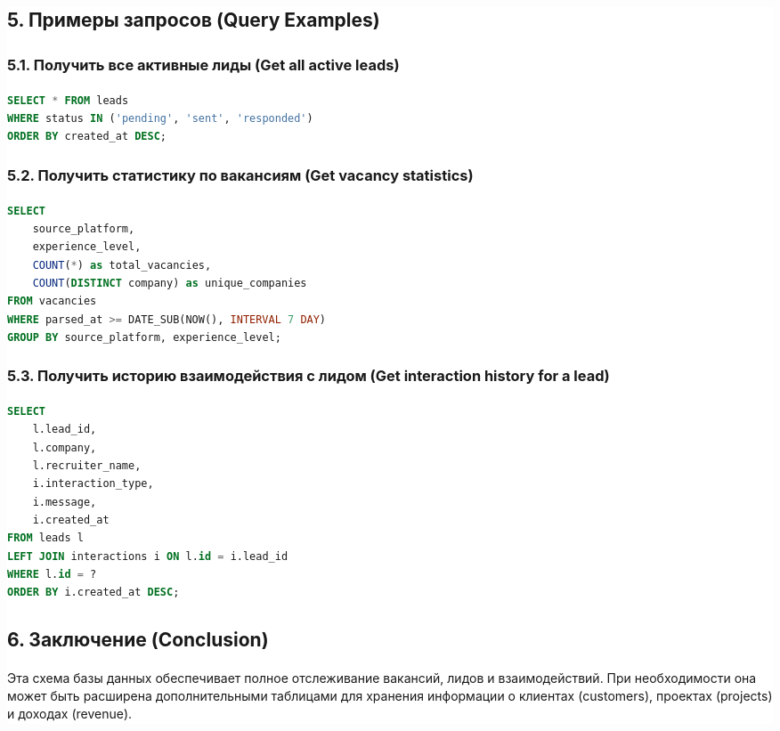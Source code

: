 ## 5. Примеры запросов (Query Examples)

### 5.1. Получить все активные лиды (Get all active leads)

```sql
SELECT * FROM leads 
WHERE status IN ('pending', 'sent', 'responded') 
ORDER BY created_at DESC;
```

### 5.2. Получить статистику по вакансиям (Get vacancy statistics)

```sql
SELECT 
    source_platform,
    experience_level,
    COUNT(*) as total_vacancies,
    COUNT(DISTINCT company) as unique_companies
FROM vacancies
WHERE parsed_at >= DATE_SUB(NOW(), INTERVAL 7 DAY)
GROUP BY source_platform, experience_level;
```

### 5.3. Получить историю взаимодействия с лидом (Get interaction history for a lead)

```sql
SELECT 
    l.lead_id,
    l.company,
    l.recruiter_name,
    i.interaction_type,
    i.message,
    i.created_at
FROM leads l
LEFT JOIN interactions i ON l.id = i.lead_id
WHERE l.id = ?
ORDER BY i.created_at DESC;
```

## 6. Заключение (Conclusion)

Эта схема базы данных обеспечивает полное отслеживание вакансий, лидов и взаимодействий. При необходимости она может быть расширена дополнительными таблицами для хранения информации о клиентах (customers), проектах (projects) и доходах (revenue).

